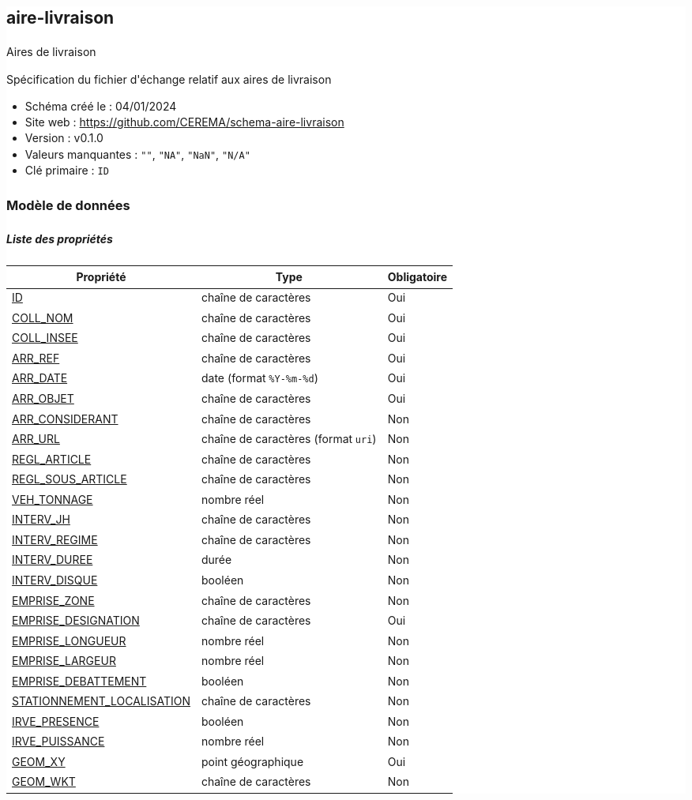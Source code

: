 <MenuSchema />

## aire-livraison

Aires de livraison

Spécification du fichier d'échange relatif aux aires de livraison

- Schéma créé le : 04/01/2024
- Site web : https://github.com/CEREMA/schema-aire-livraison
- Version : v0.1.0
- Valeurs manquantes : `""`, `"NA"`, `"NaN"`, `"N/A"`
- Clé primaire : `ID`

### Modèle de données


##### Liste des propriétés

| Propriété | Type | Obligatoire |
| -- | -- | -- |
| [ID](#identifiant-de-l'entite-propriete-id) | chaîne de caractères  | Oui |
| [COLL_NOM](#nom-de-la-collectivite-a-l'origine-de-l'arrete-propriete-coll-nom) | chaîne de caractères  | Oui |
| [COLL_INSEE](#code-insee-propriete-coll-insee) | chaîne de caractères  | Oui |
| [ARR_REF](#reference-de-l'arrete-propriete-arr-ref) | chaîne de caractères  | Oui |
| [ARR_DATE](#date-de-l'arrete-propriete-arr-date) | date (format `%Y-%m-%d`) | Oui |
| [ARR_OBJET](#objet-de-l'arrete-propriete-arr-objet) | chaîne de caractères  | Oui |
| [ARR_CONSIDERANT](#considerant-de-l'arrete-propriete-arr-considerant) | chaîne de caractères  | Non |
| [ARR_URL](#adresse-internet-de-l'arrete-propriete-arr-url) | chaîne de caractères (format `uri`) | Non |
| [REGL_ARTICLE](#article-du-reglement-propriete-regl-article) | chaîne de caractères  | Non |
| [REGL_SOUS_ARTICLE](#sous-article-du-reglement-propriete-regl-sous-article) | chaîne de caractères  | Non |
| [VEH_TONNAGE](#tonnage-propriete-veh-tonnage) | nombre réel  | Non |
| [INTERV_JH](#jours-et-heures-de-livraison-propriete-interv-jh) | chaîne de caractères  | Non |
| [INTERV_REGIME](#regime-d'acces-propriete-interv-regime) | chaîne de caractères  | Non |
| [INTERV_DUREE](#duree-maximale-d'intervention-propriete-interv-duree) | durée  | Non |
| [INTERV_DISQUE](#disque-obligatoire-propriete-interv-disque) | booléen  | Non |
| [EMPRISE_ZONE](#zone-propriete-emprise-zone) | chaîne de caractères  | Non |
| [EMPRISE_DESIGNATION](#adresse-du-point-de-reference-de-l'aire-propriete-emprise-designation) | chaîne de caractères  | Oui |
| [EMPRISE_LONGUEUR](#longueur-de-l'emprise-propriete-emprise-longueur) | nombre réel  | Non |
| [EMPRISE_LARGEUR](#largeur-de-l'emprise-propriete-emprise-largeur) | nombre réel  | Non |
| [EMPRISE_DEBATTEMENT](#presence-d'un-debattement-propriete-emprise-debattement) | booléen  | Non |
| [STATIONNEMENT_LOCALISATION](#localisation-du-stationnement-propriete-stationnement-localisation) | chaîne de caractères  | Non |
| [IRVE_PRESENCE](#installation-de-recharge-de-vehicule-electrique-propriete-irve-presence) | booléen  | Non |
| [IRVE_PUISSANCE](#puissance-de-l'installation-de-recharge-de-vehicule-electrique-propriete-irve-puissance) | nombre réel  | Non |
| [GEOM_XY](#coordonnees-gps-de-l'aire-de-livraison-ou-de-la-rue-propriete-geom-xy) | point géographique  | Oui |
| [GEOM_WKT](#geometrie-au-format-wkt-propriete-geom-wkt) | chaîne de caractères  | Non |
